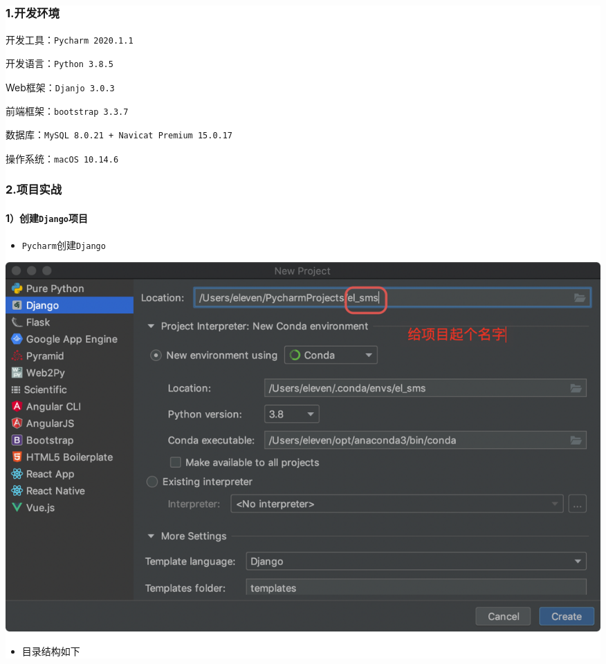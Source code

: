 ### 1.开发环境

开发工具：`Pycharm 2020.1.1`

开发语言：`Python 3.8.5`

Web框架：`Djanjo 3.0.3`

前端框架：`bootstrap 3.3.7`

数据库：`MySQL 8.0.21 + Navicat Premium 15.0.17`

操作系统：`macOS 10.14.6`

### 2.项目实战

#### 1）创建`Django`项目

- `Pycharm`创建`Django`

![image-20200908203234857](asserts/image-20200908203234857.png)

- 目录结构如下
